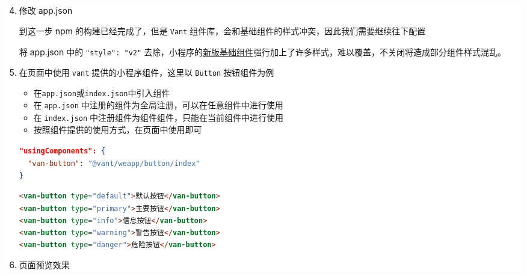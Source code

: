 

4. 修改 app.json

   到这一步 npm 的构建已经完成了，但是 `Vant` 组件库，会和基础组件的样式冲突，因此我们需要继续往下配置

   将 app.json 中的 `"style": "v2"` 去除，小程序的[新版基础组件](https://developers.weixin.qq.com/miniprogram/dev/reference/configuration/app.html#style)强行加上了许多样式，难以覆盖，不关闭将造成部分组件样式混乱。

   

5. 在页面中使用 `vant` 提供的小程序组件，这里以 `Button` 按钮组件为例

   - 在`app.json`或`index.json`中引入组件
   - 在 `app.json` 中注册的组件为全局注册，可以在任意组件中进行使用
   - 在 `index.json` 中注册组件为组件组件，只能在当前组件中进行使用
   - 按照组件提供的使用方式，在页面中使用即可

   ```json
   "usingComponents": {
     "van-button": "@vant/weapp/button/index"
   }
   ```

   ```html
   <van-button type="default">默认按钮</van-button>
   <van-button type="primary">主要按钮</van-button>
   <van-button type="info">信息按钮</van-button>
   <van-button type="warning">警告按钮</van-button>
   <van-button type="danger">危险按钮</van-button>
   ```

   

6. 页面预览效果
